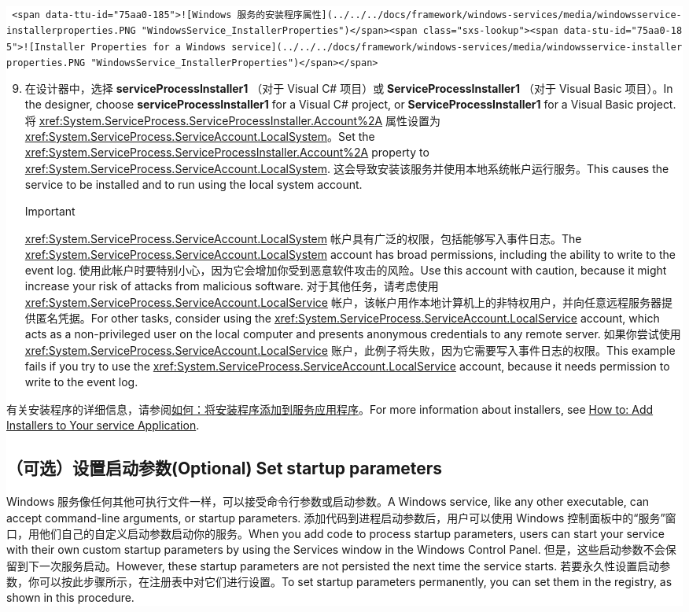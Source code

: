      <span data-ttu-id="75aa0-185">![Windows 服务的安装程序属性](../../../docs/framework/windows-services/media/windowsservice-installerproperties.PNG "WindowsService_InstallerProperties")</span><span class="sxs-lookup"><span data-stu-id="75aa0-185">![Installer Properties for a Windows service](../../../docs/framework/windows-services/media/windowsservice-installerproperties.PNG "WindowsService_InstallerProperties")</span></span>

9. <span data-ttu-id="75aa0-186">在设计器中，选择 **serviceProcessInstaller1** （对于 Visual C# 项目）或 **ServiceProcessInstaller1** （对于 Visual Basic 项目）。</span><span class="sxs-lookup"><span data-stu-id="75aa0-186">In the designer, choose **serviceProcessInstaller1** for a Visual C# project, or **ServiceProcessInstaller1** for a Visual Basic project.</span></span> <span data-ttu-id="75aa0-187">将 <xref:System.ServiceProcess.ServiceProcessInstaller.Account%2A> 属性设置为 <xref:System.ServiceProcess.ServiceAccount.LocalSystem>。</span><span class="sxs-lookup"><span data-stu-id="75aa0-187">Set the <xref:System.ServiceProcess.ServiceProcessInstaller.Account%2A> property to <xref:System.ServiceProcess.ServiceAccount.LocalSystem>.</span></span> <span data-ttu-id="75aa0-188">这会导致安装该服务并使用本地系统帐户运行服务。</span><span class="sxs-lookup"><span data-stu-id="75aa0-188">This causes the service to be installed and to run using the local system account.</span></span>

    > [!IMPORTANT]
    > <span data-ttu-id="75aa0-189"><xref:System.ServiceProcess.ServiceAccount.LocalSystem> 帐户具有广泛的权限，包括能够写入事件日志。</span><span class="sxs-lookup"><span data-stu-id="75aa0-189">The <xref:System.ServiceProcess.ServiceAccount.LocalSystem> account has broad permissions, including the ability to write to the event log.</span></span> <span data-ttu-id="75aa0-190">使用此帐户时要特别小心，因为它会增加你受到恶意软件攻击的风险。</span><span class="sxs-lookup"><span data-stu-id="75aa0-190">Use this account with caution, because it might increase your risk of attacks from malicious software.</span></span> <span data-ttu-id="75aa0-191">对于其他任务，请考虑使用 <xref:System.ServiceProcess.ServiceAccount.LocalService> 帐户，该帐户用作本地计算机上的非特权用户，并向任意远程服务器提供匿名凭据。</span><span class="sxs-lookup"><span data-stu-id="75aa0-191">For other tasks, consider using the <xref:System.ServiceProcess.ServiceAccount.LocalService> account, which acts as a non-privileged user on the local computer and presents anonymous credentials to any remote server.</span></span> <span data-ttu-id="75aa0-192">如果你尝试使用 <xref:System.ServiceProcess.ServiceAccount.LocalService> 账户，此例子将失败，因为它需要写入事件日志的权限。</span><span class="sxs-lookup"><span data-stu-id="75aa0-192">This example fails if you try to use the <xref:System.ServiceProcess.ServiceAccount.LocalService> account, because it needs permission to write to the event log.</span></span>

<span data-ttu-id="75aa0-193">有关安装程序的详细信息，请参阅[如何：将安装程序添加到服务应用程序](../../../docs/framework/windows-services/how-to-add-installers-to-your-service-application.md)。</span><span class="sxs-lookup"><span data-stu-id="75aa0-193">For more information about installers, see [How to: Add Installers to Your service Application](../../../docs/framework/windows-services/how-to-add-installers-to-your-service-application.md).</span></span>

## <a name="optional-set-startup-parameters"></a><span data-ttu-id="75aa0-194">（可选）设置启动参数</span><span class="sxs-lookup"><span data-stu-id="75aa0-194">(Optional) Set startup parameters</span></span>

<span data-ttu-id="75aa0-195">Windows 服务像任何其他可执行文件一样，可以接受命令行参数或启动参数。</span><span class="sxs-lookup"><span data-stu-id="75aa0-195">A Windows service, like any other executable, can accept command-line arguments, or startup parameters.</span></span> <span data-ttu-id="75aa0-196">添加代码到进程启动参数后，用户可以使用 Windows 控制面板中的“服务”窗口，用他们自己的自定义启动参数启动你的服务。</span><span class="sxs-lookup"><span data-stu-id="75aa0-196">When you add code to process startup parameters, users can start your service with their own custom startup parameters by using the Services window in the Windows Control Panel.</span></span> <span data-ttu-id="75aa0-197">但是，这些启动参数不会保留到下一次服务启动。</span><span class="sxs-lookup"><span data-stu-id="75aa0-197">However, these startup parameters are not persisted the next time the service starts.</span></span> <span data-ttu-id="75aa0-198">若要永久性设置启动参数，你可以按此步骤所示，在注册表中对它们进行设置。</span><span class="sxs-lookup"><span data-stu-id="75aa0-198">To set startup parameters permanently, you can set them in the registry, as shown in this procedure.</span></span>
